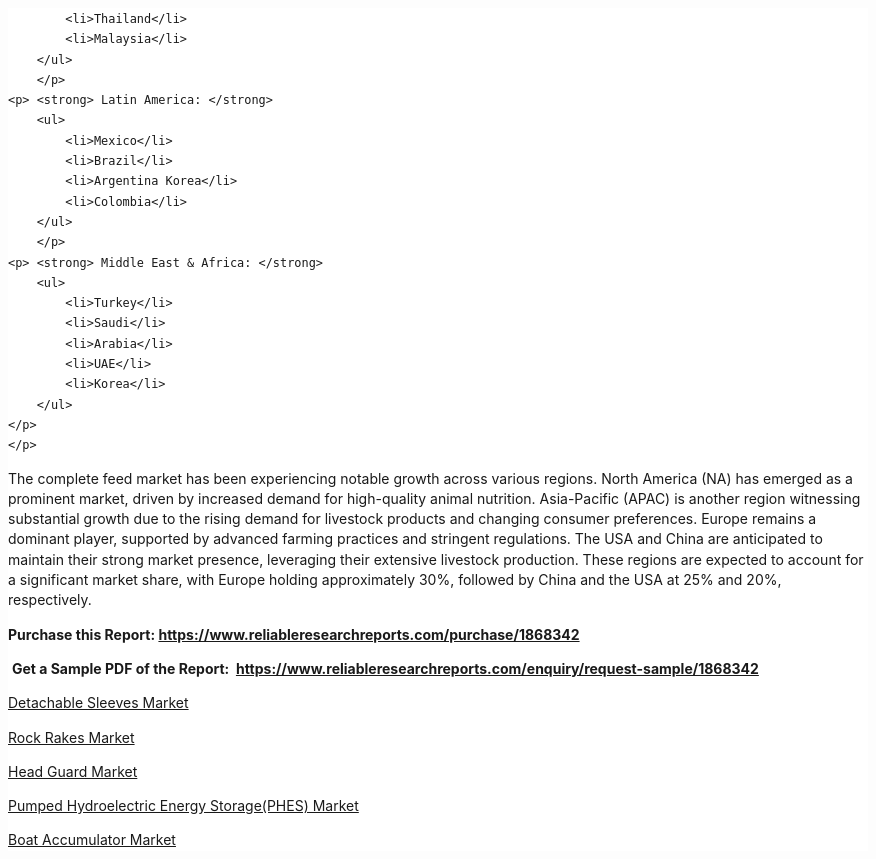             <li>Thailand</li>
            <li>Malaysia</li>
        </ul>
        </p> 
    <p> <strong> Latin America: </strong>
        <ul>
            <li>Mexico</li>
            <li>Brazil</li>
            <li>Argentina Korea</li>
            <li>Colombia</li>
        </ul>
        </p> 
    <p> <strong> Middle East & Africa: </strong>
        <ul>
            <li>Turkey</li>
            <li>Saudi</li>
            <li>Arabia</li>
            <li>UAE</li>
            <li>Korea</li>
        </ul>
    </p>
    </p>
<p><p>The complete feed market has been experiencing notable growth across various regions. North America (NA) has emerged as a prominent market, driven by increased demand for high-quality animal nutrition. Asia-Pacific (APAC) is another region witnessing substantial growth due to the rising demand for livestock products and changing consumer preferences. Europe remains a dominant player, supported by advanced farming practices and stringent regulations. The USA and China are anticipated to maintain their strong market presence, leveraging their extensive livestock production. These regions are expected to account for a significant market share, with Europe holding approximately 30%, followed by China and the USA at 25% and 20%, respectively.</p></p>
<p><strong>Purchase this Report: <a href="https://www.reliableresearchreports.com/purchase/1868342">https://www.reliableresearchreports.com/purchase/1868342</a></strong></p>
<p>&nbsp;<strong>Get a Sample PDF of the Report:&nbsp;&nbsp;<a href="https://www.reliableresearchreports.com/enquiry/request-sample/1868342">https://www.reliableresearchreports.com/enquiry/request-sample/1868342</a></strong></p>
<p><strong></strong></p>
<p><p><a href="https://medium.com/@lindabrewer15/detachable-sleeves-market-comprehensive-assessment-by-type-application-and-geography-1a7b2ff33a7f">Detachable Sleeves Market</a></p><p><a href="https://github.com/sofayahoo2023/Market-Research-Report-List-1/blob/main/rock-rakes-market.md">Rock Rakes Market</a></p><p><a href="https://medium.com/@margaretlee84/head-guard-market-share-evolution-and-market-growth-trends-2023-2030-e95ddc770da2">Head Guard Market</a></p><p><a href="https://www.linkedin.com/pulse/pumped-hydroelectric-energy-storagephes-market-size-growth-htuce/">Pumped Hydroelectric Energy Storage(PHES) Market</a></p><p><a href="https://www.linkedin.com/pulse/boat-accumulator-market-research-report-unlocks-analysis-financial-fvhme/">Boat Accumulator Market</a></p></p>